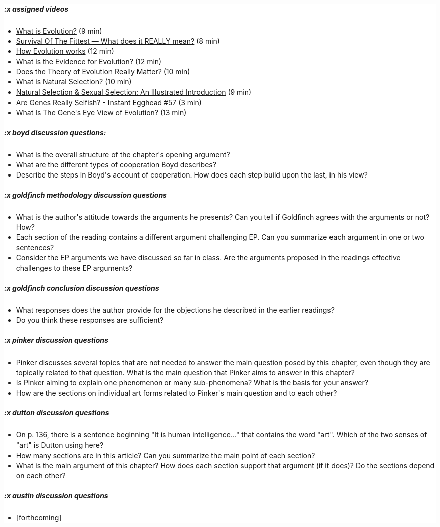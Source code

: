 ##### :x assigned videos

- [What is Evolution?](https://youtu.be/GhHOjC4oxh8) (9 min)
- [Survival Of The Fittest — What does it REALLY mean?](https://youtu.be/nUSTpO7-igw) (8 min)
- [How Evolution works](https://www.youtube.com/watch?v=hOfRN0KihOU) (12 min)
- [What is the Evidence for Evolution?](https://youtu.be/lIEoO5KdPvg) (12 min)
- [Does the Theory of Evolution Really Matter?](https://youtu.be/hqepQGOYKZ0) (10 min)
- [What is Natural Selection?](https://youtu.be/0SCjhI86grU) (10 min)
- [Natural Selection & Sexual Selection: An Illustrated Introduction](https://www.youtube.com/watch?v=RxHdzw7E0wU) (9 min)
- [Are Genes Really Selfish? - Instant Egghead #57](https://www.youtube.com/watch?v=8ZlOjVtnRx4) (3 min)
- [What Is The Gene's Eye View of Evolution?](https://youtu.be/KqdlBOoZsXo) (13 min)

##### :x boyd discussion questions:

- What is the overall structure of the chapter's opening argument?
- What are the different types of cooperation Boyd describes?
- Describe the steps in Boyd's account of cooperation. How does each step build upon the last, in his view?

##### :x goldfinch methodology discussion questions

- What is the author's attitude towards the arguments he presents? Can you tell if Goldfinch agrees with the arguments or not? How?
- Each section of the reading contains a different argument challenging EP. Can you summarize each argument in one or two sentences?
- Consider the EP arguments we have discussed so far in class. Are the arguments proposed in the readings effective challenges to these EP arguments?

##### :x goldfinch conclusion discussion questions

- What responses does the author provide for the objections he described in the earlier readings?
- Do you think these responses are sufficient?

##### :x pinker discussion questions

- Pinker discusses several topics that are not needed to answer the main question posed by this chapter, even though they are topically related to that question. What is the main question that Pinker aims to answer in this chapter?
- Is Pinker aiming to explain one phenomenon or many sub-phenomena? What is the basis for your answer?
- How are the sections on individual art forms related to Pinker's main question and to each other?

##### :x dutton discussion questions

- On p. 136, there is a sentence beginning "It is human intelligence..." that contains the word "art". Which of the two senses of "art" is Dutton using here?
- How many sections are in this article? Can you summarize the main point of each section?
- What is the main argument of this chapter? How does each section support that argument (if it does)? Do the sections depend on each other?

##### :x austin discussion questions

- [forthcoming]
